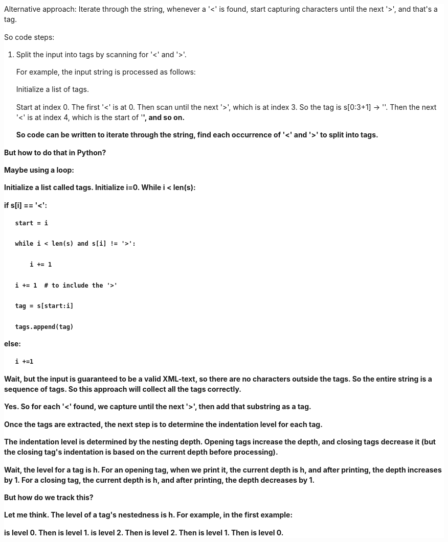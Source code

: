 Alternative approach: Iterate through the string, whenever a '<' is found, start capturing characters until the next '>', and that's a tag.

So code steps:

1. Split the input into tags by scanning for '<' and '>'.

   For example, the input string is processed as follows:

   Initialize a list of tags.

   Start at index 0. The first '<' is at 0. Then scan until the next '>', which is at index 3. So the tag is s[0:3+1] → '<a>'. Then the next '<' is at index 4, which is the start of '<b>', and so on.

   So code can be written to iterate through the string, find each occurrence of '<' and '>' to split into tags.

But how to do that in Python?

Maybe using a loop:

Initialize a list called tags. Initialize i=0. While i < len(s):

   if s[i] == '<':

       start = i

       while i < len(s) and s[i] != '>':

           i += 1

       i += 1  # to include the '>'

       tag = s[start:i]

       tags.append(tag)

   else:

       i +=1

Wait, but the input is guaranteed to be a valid XML-text, so there are no characters outside the tags. So the entire string is a sequence of tags. So this approach will collect all the tags correctly.

Yes. So for each '<' found, we capture until the next '>', then add that substring as a tag.

Once the tags are extracted, the next step is to determine the indentation level for each tag.

The indentation level is determined by the nesting depth. Opening tags increase the depth, and closing tags decrease it (but the closing tag's indentation is based on the current depth before processing).

Wait, the level for a tag is h. For an opening tag, when we print it, the current depth is h, and after printing, the depth increases by 1. For a closing tag, the current depth is h, and after printing, the depth decreases by 1.

But how do we track this?

Let me think. The level of a tag's nestedness is h. For example, in the first example:

<a> is level 0. Then <b> is level 1. <c> is level 2. Then </c> is level 2. Then </b> is level 1. Then </a> is level 0.
